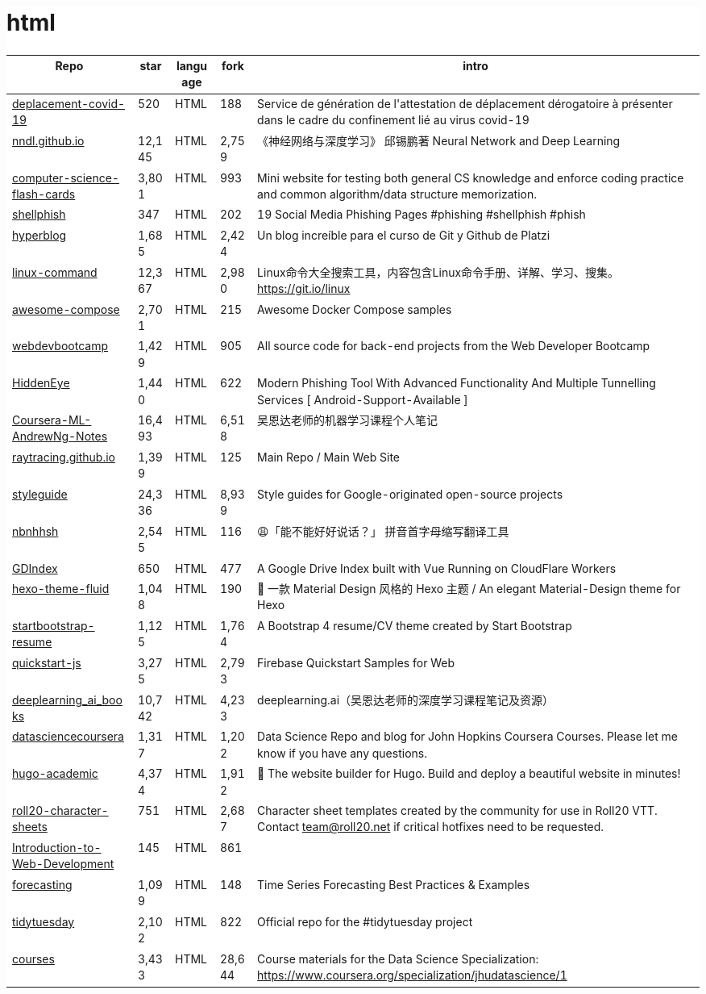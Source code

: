 
# html

Repo|star|language|fork|intro
-|-|-|-|-
[deplacement-covid-19](https://github.com/LAB-MI/deplacement-covid-19)|520|HTML|188|Service de génération de l'attestation de déplacement dérogatoire à présenter dans le cadre du confinement lié au virus covid-19
[nndl.github.io](https://github.com/nndl/nndl.github.io)|12,145|HTML|2,759|《神经网络与深度学习》 邱锡鹏著 Neural Network and Deep Learning
[computer-science-flash-cards](https://github.com/jwasham/computer-science-flash-cards)|3,801|HTML|993|Mini website for testing both general CS knowledge and enforce coding practice and common algorithm/data structure memorization.
[shellphish](https://github.com/thelinuxchoice/shellphish)|347|HTML|202|19 Social Media Phishing Pages #phishing #shellphish #phish
[hyperblog](https://github.com/freddier/hyperblog)|1,685|HTML|2,424|Un blog increíble para el curso de Git y Github de Platzi
[linux-command](https://github.com/jaywcjlove/linux-command)|12,367|HTML|2,980|Linux命令大全搜索工具，内容包含Linux命令手册、详解、学习、搜集。https://git.io/linux
[awesome-compose](https://github.com/docker/awesome-compose)|2,701|HTML|215|Awesome Docker Compose samples
[webdevbootcamp](https://github.com/nax3t/webdevbootcamp)|1,429|HTML|905|All source code for back-end projects from the Web Developer Bootcamp
[HiddenEye](https://github.com/DarkSecDevelopers/HiddenEye)|1,440|HTML|622|Modern Phishing Tool With Advanced Functionality And Multiple Tunnelling Services [ Android-Support-Available ]
[Coursera-ML-AndrewNg-Notes](https://github.com/fengdu78/Coursera-ML-AndrewNg-Notes)|16,493|HTML|6,518|吴恩达老师的机器学习课程个人笔记
[raytracing.github.io](https://github.com/RayTracing/raytracing.github.io)|1,399|HTML|125|Main Repo / Main Web Site
[styleguide](https://github.com/google/styleguide)|24,336|HTML|8,939|Style guides for Google-originated open-source projects
[nbnhhsh](https://github.com/itorr/nbnhhsh)|2,545|HTML|116|😩「能不能好好说话？」 拼音首字母缩写翻译工具
[GDIndex](https://github.com/maple3142/GDIndex)|650|HTML|477|A Google Drive Index built with Vue Running on CloudFlare Workers
[hexo-theme-fluid](https://github.com/fluid-dev/hexo-theme-fluid)|1,048|HTML|190|🌊 一款 Material Design 风格的 Hexo 主题 / An elegant Material-Design theme for Hexo
[startbootstrap-resume](https://github.com/BlackrockDigital/startbootstrap-resume)|1,125|HTML|1,764|A Bootstrap 4 resume/CV theme created by Start Bootstrap
[quickstart-js](https://github.com/firebase/quickstart-js)|3,275|HTML|2,793|Firebase Quickstart Samples for Web
[deeplearning_ai_books](https://github.com/fengdu78/deeplearning_ai_books)|10,742|HTML|4,233|deeplearning.ai（吴恩达老师的深度学习课程笔记及资源）
[datasciencecoursera](https://github.com/mGalarnyk/datasciencecoursera)|1,317|HTML|1,202|Data Science Repo and blog for John Hopkins Coursera Courses. Please let me know if you have any questions.
[hugo-academic](https://github.com/gcushen/hugo-academic)|4,374|HTML|1,912|📝 The website builder for Hugo. Build and deploy a beautiful website in minutes!
[roll20-character-sheets](https://github.com/Roll20/roll20-character-sheets)|751|HTML|2,687|Character sheet templates created by the community for use in Roll20 VTT. Contact team@roll20.net if critical hotfixes need to be requested.
[Introduction-to-Web-Development](https://github.com/WebDevSimplified/Introduction-to-Web-Development)|145|HTML|861|
[forecasting](https://github.com/microsoft/forecasting)|1,099|HTML|148|Time Series Forecasting Best Practices & Examples
[tidytuesday](https://github.com/rfordatascience/tidytuesday)|2,102|HTML|822|Official repo for the #tidytuesday project
[courses](https://github.com/DataScienceSpecialization/courses)|3,433|HTML|28,644|Course materials for the Data Science Specialization: https://www.coursera.org/specialization/jhudatascience/1
